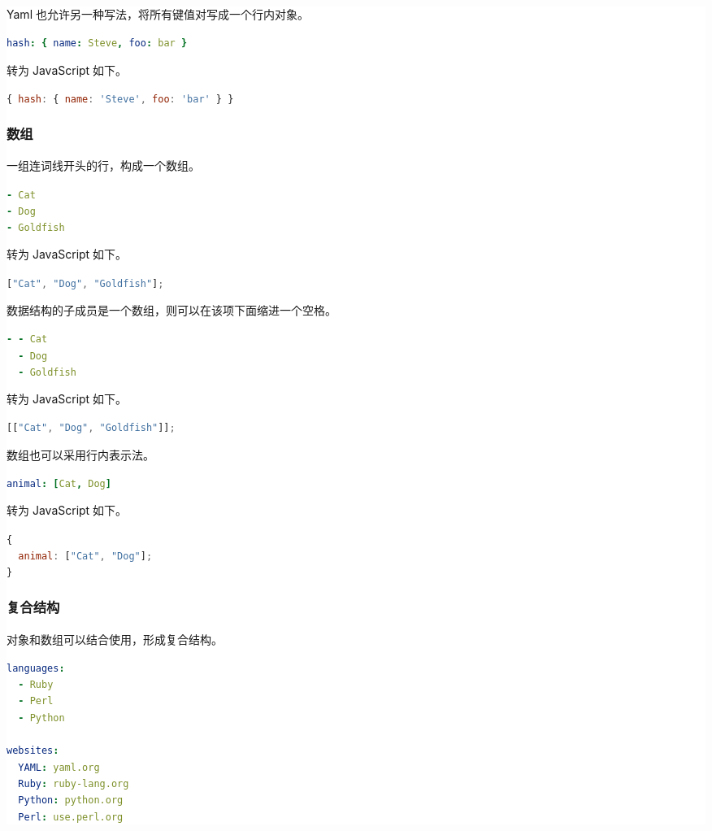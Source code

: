 Yaml 也允许另一种写法，将所有键值对写成一个行内对象。

```yml
hash: { name: Steve, foo: bar }
```

转为 JavaScript 如下。

```js
{ hash: { name: 'Steve', foo: 'bar' } }
```

### 数组

一组连词线开头的行，构成一个数组。

```yml
- Cat
- Dog
- Goldfish
```

转为 JavaScript 如下。

```js
["Cat", "Dog", "Goldfish"];
```

数据结构的子成员是一个数组，则可以在该项下面缩进一个空格。

```yml
- - Cat
  - Dog
  - Goldfish
```

转为 JavaScript 如下。

```js
[["Cat", "Dog", "Goldfish"]];
```

数组也可以采用行内表示法。

```yml
animal: [Cat, Dog]
```

转为 JavaScript 如下。

```js
{
  animal: ["Cat", "Dog"];
}
```

### 复合结构

对象和数组可以结合使用，形成复合结构。

```yml
languages:
  - Ruby
  - Perl
  - Python

websites:
  YAML: yaml.org
  Ruby: ruby-lang.org
  Python: python.org
  Perl: use.perl.org
```
